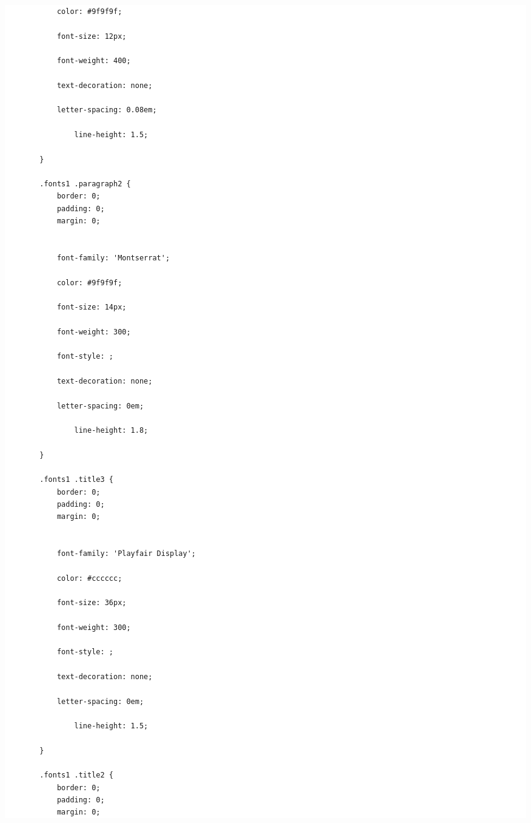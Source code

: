 				color: #9f9f9f;	
			
				font-size: 12px;	
			
				font-weight: 400;
			
				text-decoration: none;	
			
				letter-spacing: 0.08em;
			
					line-height: 1.5;
				
			}
		
			.fonts1 .paragraph2 {
				border: 0;
				padding: 0;
				margin: 0;
			
			
				font-family: 'Montserrat';
			
				color: #9f9f9f;	
			
				font-size: 14px;	
			
				font-weight: 300;
			
				font-style: ;	
			
				text-decoration: none;	
			
				letter-spacing: 0em;
			
					line-height: 1.8;
				
			}
		
			.fonts1 .title3 {
				border: 0;
				padding: 0;
				margin: 0;
			
			
				font-family: 'Playfair Display';
			
				color: #cccccc;	
			
				font-size: 36px;	
			
				font-weight: 300;
			
				font-style: ;	
			
				text-decoration: none;	
			
				letter-spacing: 0em;
			
					line-height: 1.5;
				
			}
		
			.fonts1 .title2 {
				border: 0;
				padding: 0;
				margin: 0;
			